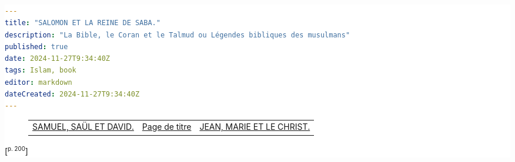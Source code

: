 ```yaml
---
title: "SALOMON ET LA REINE DE SABA."
description: "La Bible, le Coran et le Talmud ou Légendes bibliques des musulmans"
published: true
date: 2024-11-27T9:34:40Z
tags: Islam, book
editor: markdown
dateCreated: 2024-11-27T9:34:40Z
---
```


<figure class="table chapter-navigator">
  <table>
    <tbody>
      <tr>
        <td>
        <a href="/fr/book/Islam/Bible_Koran_and_Talmud/7">
          <span class="mdi mdi-arrow-left-drop-circle"></span><span class="pl-2">SAMUEL, SAÜL ET DAVID.</span>
        </a>
        </td>
        <td>
        <a href="/fr/book/Islam/Bible_Koran_and_Talmud">
          <span class="mdi mdi-book-open-variant"></span><span class="pl-2">Page de titre</span>
        </a>
        </td>
        <td>
        <a href="/fr/book/Islam/Bible_Koran_and_Talmud/9">
          <span class="pr-2">JEAN, MARIE ET LE CHRIST.</span><span class="mdi mdi-arrow-right-drop-circle"></span>
        </a>
        </td>
      </tr>
    </tbody>
  </table>
</figure>

<span id="p200">[<sup><small>p. 200</small></sup>]</span>


[^215]: p. 215 Ces deux anges interrogent le mort sur son Dieu et sa foi, et le tourmentent s'il n'est pas capable de répondre correctement.
[^216]: p. 216 L'ancien nom de Médine, où Mahomet est mort.
[^238]: p. 238 Mahomet mentionne cela dans le Coran comme un fait.
[^242]: p. 242 Il y a ici une allusion aux idées particulières que les musulmans et les juifs attachent à la récitation de mots et de phrases sacrées scripturales ou imaginaires.